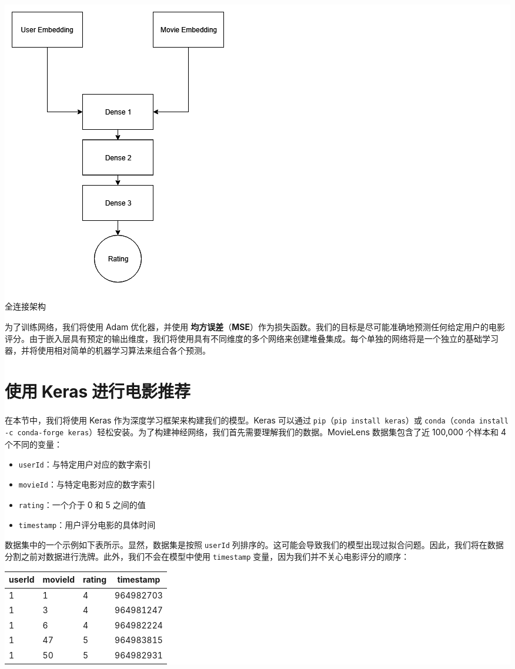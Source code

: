 ![](img/5598ed5a-7097-49cd-8f2e-b1dfc95f9543.png)

全连接架构

为了训练网络，我们将使用 Adam 优化器，并使用 **均方误差**（**MSE**）作为损失函数。我们的目标是尽可能准确地预测任何给定用户的电影评分。由于嵌入层具有预定的输出维度，我们将使用具有不同维度的多个网络来创建堆叠集成。每个单独的网络将是一个独立的基础学习器，并将使用相对简单的机器学习算法来组合各个预测。

# 使用 Keras 进行电影推荐

在本节中，我们将使用 Keras 作为深度学习框架来构建我们的模型。Keras 可以通过 `pip`（`pip install keras`）或 `conda`（`conda install -c conda-forge keras`）轻松安装。为了构建神经网络，我们首先需要理解我们的数据。MovieLens 数据集包含了近 100,000 个样本和 4 个不同的变量：

+   `userId`：与特定用户对应的数字索引

+   `movieId`：与特定电影对应的数字索引

+   `rating`：一个介于 0 和 5 之间的值

+   `timestamp`：用户评分电影的具体时间

数据集中的一个示例如下表所示。显然，数据集是按照 `userId` 列排序的。这可能会导致我们的模型出现过拟合问题。因此，我们将在数据分割之前对数据进行洗牌。此外，我们不会在模型中使用 `timestamp` 变量，因为我们并不关心电影评分的顺序：

| **userId** | **movieId** | **rating** | **timestamp** |
| --- | --- | --- | --- |
| 1 | 1 | 4 | 964982703 |
| 1 | 3 | 4 | 964981247 |
| 1 | 6 | 4 | 964982224 |
| 1 | 47 | 5 | 964983815 |
| 1 | 50 | 5 | 964982931 |
